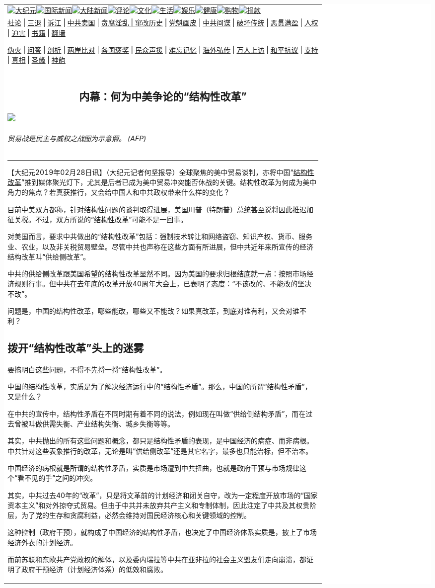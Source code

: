 <a name="1" id="1" target="_blank"></a><span id="1"></span>
<table border="0"><tr><td colspan="2" VALIGN=TOP><a href="https://github.com/asdfghy6/djy/blob/master/gb/nsc413.md#1"><img src="https://raw.githubusercontent.com/asdfghy6/1/master/t/djy/1.jpg" title="大纪元"></a><a href="https://github.com/asdfghy6/djy/blob/master/gb/n24hr.md#1"><img src="https://raw.githubusercontent.com/asdfghy6/1/master/t/djy/3.jpg" title="国际新闻"></a><a href="https://github.com/asdfghy6/djy/blob/master/gb/nsc413.md#1"><img src="https://raw.githubusercontent.com/asdfghy6/1/master/t/djy/4.jpg" title="大陆新闻"></a><a href="https://github.com/asdfghy6/djy/blob/master/gb/news392.md#1"><img src="https://raw.githubusercontent.com/asdfghy6/1/master/t/djy/5.jpg" title="评论"></a><a href="https://github.com/asdfghy6/djy/blob/master/gb/news2007.md#1"><img src="https://raw.githubusercontent.com/asdfghy6/1/master/t/djy/6.jpg" title="文化"></a><a href="https://github.com/asdfghy6/djy/blob/master/gb/news2008.md#1"><img src="https://raw.githubusercontent.com/asdfghy6/1/master/t/djy/7.jpg" title="生活"></a><a href="https://github.com/asdfghy6/djy/blob/master/gb/ncyule.md#1"><img src="https://raw.githubusercontent.com/asdfghy6/1/master/t/djy/8.jpg" title="娱乐"></a><a href="https://github.com/asdfghy6/djy/blob/master/gb/nsc1002.md#1"><img src="https://raw.githubusercontent.com/asdfghy6/1/master/t/djy/9.jpg" title="健康"><a href="https://www.youlucky.com"><img src="https://raw.githubusercontent.com/asdfghy6/1/master/t/djy/10.jpg" title="购物"></a><a href="https://www.supportepoch.org/donation?utm_medium=epochtimes&utm_source=referral&utm_campaign=donate_button_djyhomepage"><img src="https://raw.githubusercontent.com/asdfghy6/1/master/t/djy/12.jpg" title="捐款"></a></td></tr>
<tr><td colspan="2" VALIGN=TOP><a target="_blank" href="https://git.io/fjCRf">社论</a> | <a target="_blank" href="https://github.com/asdfghy6/djy/blob/master/gb/nf5657.md#1">三退</a> | <a target="_blank" href="https://github.com/asdfghy6/djy/blob/master/gb/nf6123.md#1">诉江</a> | <a target="_blank" href="https://github.com/asdfghy6/djy/blob/master/gb/nf1176117.md#1">中共卖国</a> | <a target="_blank" href="https://github.com/asdfghy6/djy/blob/master/gb/nf5773.md#1">贪腐淫乱 | <a target="_blank" href="https://github.com/asdfghy6/djy/blob/master/gb/nf1176115.md#1">窜改历史</a> | <a target="_blank" href="https://github.com/asdfghy6/djy/blob/master/gb/nf1176107.md#1">党魁画皮</a> | <a target="_blank" href="https://github.com/asdfghy6/djy/blob/master/gb/nf1320400.md#1">中共间谍</a> | <a target="_blank" href="https://github.com/asdfghy6/djy/blob/master/gb/nf1176114.md#1">破坏传统</a> | <a target="_blank" href="https://github.com/asdfghy6/djy/blob/master/gb/nf5287.md#1">恶贯满盈</a> | <a target="_blank" href="https://github.com/asdfghy6/djy/blob/master/gb/ncid278.md#1">人权</a> | <a target="_blank" href="https://github.com/asdfghy6/djy/blob/master/gb/nf1176111.md#1">迫害</a> | <a target="_blank" href="https://github.com/asdfghy6/djy/blob/master/gb/nf1235328.md#1">书籍</a> | <a target="_blank" href="https://github.com/asdfghy6/fq/blob/master/README.md?zsrh#1">翻墙</a></p><p><a target="_blank" href="https://github.com/asdfghy6/djy/blob/master/gb/nf5562.md#1">伪火</a> | <a target="_blank" href="https://github.com/asdfghy6/djy/blob/master/gb/nf4378.md#1">问答</a> | <a target="_blank" href="https://github.com/asdfghy6/djy/blob/master/gb/nf5792.md#1">剖析</a> | <a target="_blank" href="https://github.com/asdfghy6/djy/blob/master/gb/nf5735.md#1">两岸比对</a> | <a target="_blank" href="https://github.com/asdfghy6/djy/blob/master/gb/nf6119.md#1">各国褒奖</a> | <a target="_blank" href="https://github.com/asdfghy6/djy/blob/master/gb/nf6120.md#1">民众声援</a> | <a target="_blank" href="https://github.com/asdfghy6/djy/blob/master/gb/nf1188594.md#1">难忘记忆</a> | <a target="_blank" href="https://github.com/asdfghy6/djy/blob/master/gb/nf3180.md#1">海外弘传</a> | <a target="_blank" href="https://github.com/asdfghy6/djy/blob/master/gb/nf5410.md#1">万人上访</a> | <a target="_blank" href="https://github.com/asdfghy6/ntdtv/blob/master/gb/prog1530_1.md#1">和平抗议</a> | <a target="_blank" href="https://github.com/asdfghy6/djy/blob/master/gb/nf4386.md#1">支持</a> | <a target="_blank" href="https://github.com/asdfghy6/djy/blob/master/gb/nf4389.md#1">真相</a> | <a target="_blank" href="https://github.com/asdfghy6/djy/blob/master/gb/nf5790.md#1">圣缘</a> | <a target="_blank" href="https://github.com/asdfghy6/djy/blob/master/gb/nf4786.md#1">神韵</a></td></tr>
<tr><td VALIGN=TOP width="626"><h2 align=center>内幕：何为中美争论的“结构性改革”</h2>
<img src="http://i.epochtimes.com/assets/uploads/2019/01/861161250bb7fe82251cdf165ee98a55-600x400.jpg" />
<h6>贸易战是民主与威权之战图为示意照。 (AFP)
</h6>
<hr>
<p>【大纪元2019年02月28日讯】（大纪元记者何坚报导）全球聚焦的美中贸易谈判，亦将中国“<a href="https://github.com/asdfghy6/djy/blob/master/gb/tag/%E7%BB%93%E6%9E%84%E6%80%A7%E6%94%B9%E9%9D%A9.md">结构性改革</a>”推到媒体聚光灯下，尤其是后者已成为美中贸易冲突能否休战的关键。结构性改革为何成为美中角力的焦点？若真获推行，又会给中国人和中共政权带来什么样的变化？</p>
<p>目前中美双方都称，针对结构性问题的谈判取得进展，美国川普（特朗普）总统甚至说将因此推迟加征关税。不过，双方所说的“<a href="https://github.com/asdfghy6/djy/blob/master/gb/tag/%E7%BB%93%E6%9E%84%E6%80%A7%E6%94%B9%E9%9D%A9.md">结构性改革</a>”可能不是一回事。</p>
<p>对美国而言，要求中共做出的“结构性改革”包括：强制技术转让和网络盗窃、知识产权、货币、服务业、农业，以及非关税贸易壁垒。尽管中共也声称在这些方面有所进展，但中共近年来所宣传的经济结构改革叫“供给侧改革”。</p>
<p>中共的供给侧改革跟美国希望的结构性改革显然不同。因为美国的要求归根结底就一点：按照市场经济规则行事。但中共在去年底的改革开放40周年大会上，已表明了态度：“不该改的、不能改的坚决不改”。</p>
<p>问题是，中国的结构性改革，哪些能改，哪些又不能改？如果真改革，到底对谁有利，又会对谁不利？</p>
<h2>拨开“结构性改革”头上的迷雾</h2>
<p>要搞明白这些问题，不得不先捋一捋“结构性改革”。</p>
<p>中国的结构性改革，实质是为了解决经济运行中的“结构性矛盾”。那么，中国的所谓“结构性矛盾”，又是什么？</p>
<p>在中共的宣传中，结构性矛盾在不同时期有着不同的说法，例如现在叫做“供给侧结构矛盾”，而在过去曾被叫做供需失衡、产业结构失衡、城乡失衡等等。</p>
<p>其实，中共抛出的所有这些问题和概念，都只是结构性矛盾的表现，是中国经济的病症、而非病根。中共针对这些表象推行的改革，无论是叫“供给侧改革”还是其它名字，最多也只能治标，但不治本。</p>
<p>中国经济的病根就是所谓的结构性矛盾，实质是市场遭到中共扭曲，也就是政府干预与市场规律这个“看不见的手”之间的冲突。</p>
<p>其实，中共过去40年的“改革”，只是将文革前的计划经济和闭关自守，改为一定程度开放市场的“国家资本主义”和对外掠夺式贸易。但由于中共并未放弃共产主义和专制体制，因此注定了中共及其权贵阶层，为了党的生存和贪腐利益，必然会维持对国民经济核心和关键领域的控制。</p>
<p>这种控制（政府干预），就构成了中国经济的结构性矛盾，也决定了中国经济体系实质是，披上了市场经济外衣的计划经济。</p>
<p>而前苏联和东欧共产党政权的解体，以及委内瑞拉等中共在亚非拉的社会主义盟友们走向崩溃，都证明了政府干预经济（计划经济体系）的低效和腐败。</p>
